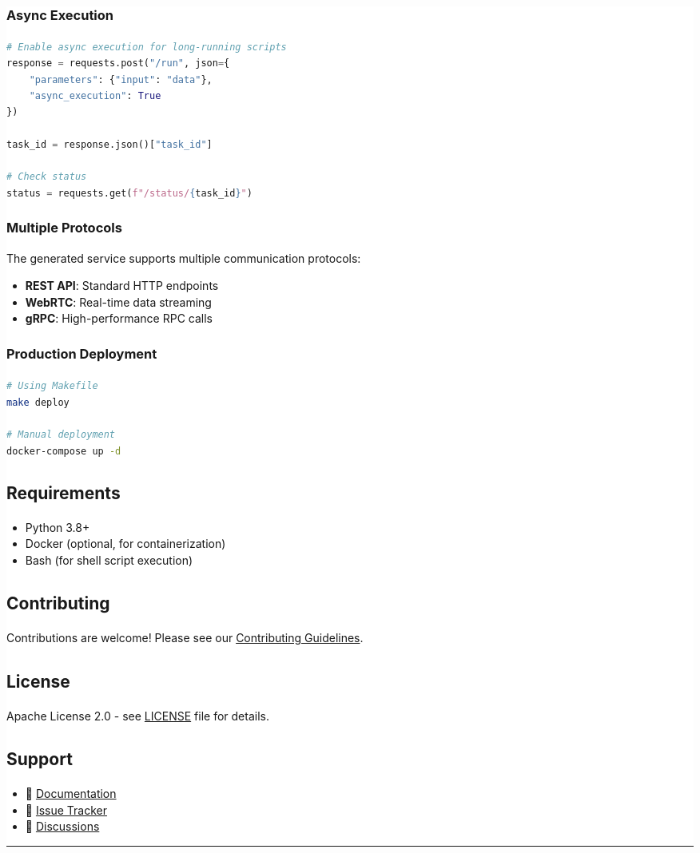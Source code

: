 ### Async Execution

```python
# Enable async execution for long-running scripts
response = requests.post("/run", json={
    "parameters": {"input": "data"},
    "async_execution": True
})

task_id = response.json()["task_id"]

# Check status
status = requests.get(f"/status/{task_id}")
```

### Multiple Protocols

The generated service supports multiple communication protocols:

- **REST API**: Standard HTTP endpoints
- **WebRTC**: Real-time data streaming
- **gRPC**: High-performance RPC calls

### Production Deployment

```bash
# Using Makefile
make deploy

# Manual deployment
docker-compose up -d
```

## Requirements

- Python 3.8+
- Docker (optional, for containerization)
- Bash (for shell script execution)

## Contributing

Contributions are welcome! Please see our [Contributing Guidelines](CONTRIBUTING.md).

## License

Apache License 2.0 - see [LICENSE](LICENSE) file for details.

## Support

- 📖 [Documentation](https://wronai.github.io/shapi)
- 🐛 [Issue Tracker](https://github.com/wronai/shapi/issues)
- 💬 [Discussions](https://github.com/wronai/shapi/discussions)

---